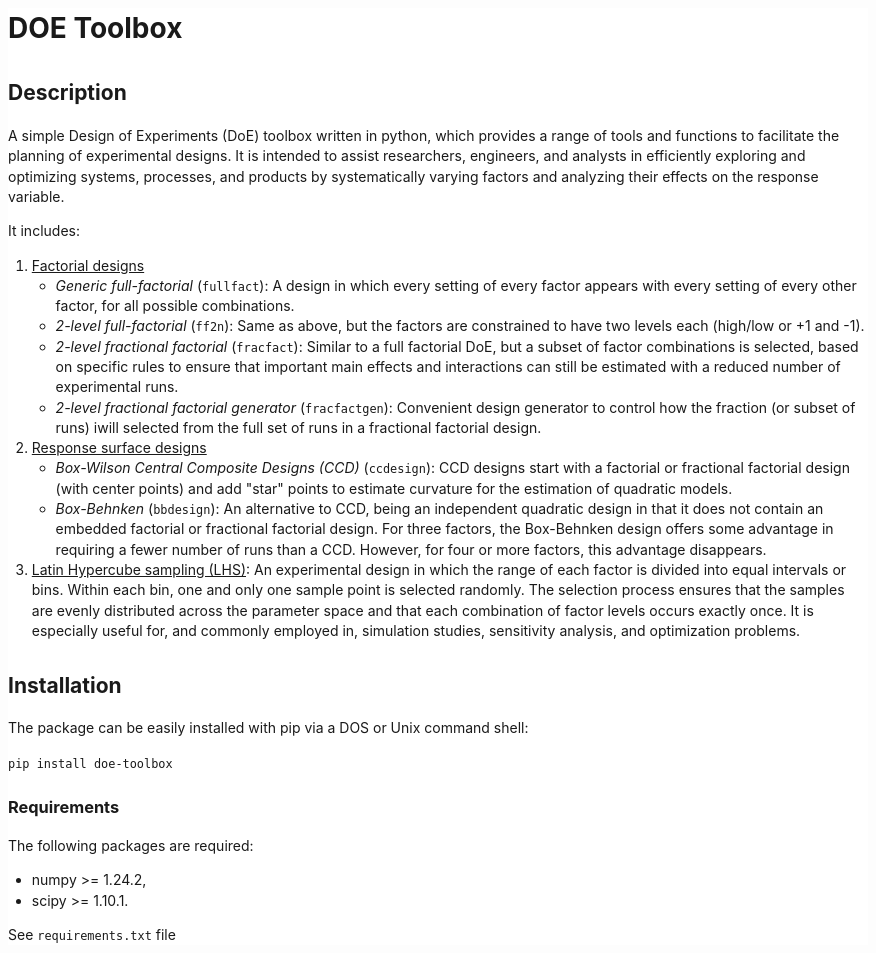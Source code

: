 # DOE Toolbox

## Description

A simple Design of Experiments (DoE) toolbox written in python, which provides a range of tools and functions to facilitate the planning of experimental designs. It is intended to assist researchers, engineers, and analysts in efficiently exploring and optimizing systems, processes, and products by systematically varying factors and analyzing their effects on the response variable.

It includes:
1. [Factorial designs](#factorial)
    * *Generic full-factorial* (`fullfact`): A design in which every setting of every factor appears with every setting of every other factor, for all possible combinations.
    * *2-level full-factorial* (`ff2n`): Same as above, but the factors are constrained to have two levels each (high/low or +1 and -1).
    * *2-level fractional factorial* (`fracfact`): Similar to a full factorial DoE, but a subset of factor combinations is selected, based on specific rules to ensure that important main effects and interactions can still be estimated with a reduced number of experimental runs.
    * *2-level fractional factorial generator* (`fracfactgen`): Convenient design generator to control how the fraction (or subset of runs) iwill selected from the full set of runs in a fractional factorial design.
2. [Response surface designs](#rsm)
    * *Box-Wilson Central Composite Designs (CCD)* (`ccdesign`): CCD designs start with a factorial or fractional factorial design (with center points) and add "star" points to estimate curvature for the estimation of quadratic models.
    * *Box-Behnken* (`bbdesign`): An alternative to CCD, being an independent quadratic design in that it does not contain an embedded factorial or fractional factorial design. For three factors, the Box-Behnken design offers some advantage in requiring a fewer number of runs than a CCD. However, for four or more factors, this advantage disappears.
3. [Latin Hypercube sampling (LHS)](#lhs): An experimental design in which the range of each factor is divided into equal intervals or bins. Within each bin, one and only one sample point is selected randomly. The selection process ensures that the samples are evenly distributed across the parameter space and that each combination of factor levels occurs exactly once. It is especially useful for, and commonly employed in, simulation studies, sensitivity analysis, and optimization problems.

## Installation

The package can be easily installed with pip via a DOS or Unix command shell:

```bash
pip install doe-toolbox
```

### Requirements
The following packages are required:
* numpy >= 1.24.2,
* scipy >= 1.10.1.

See `requirements.txt` file

